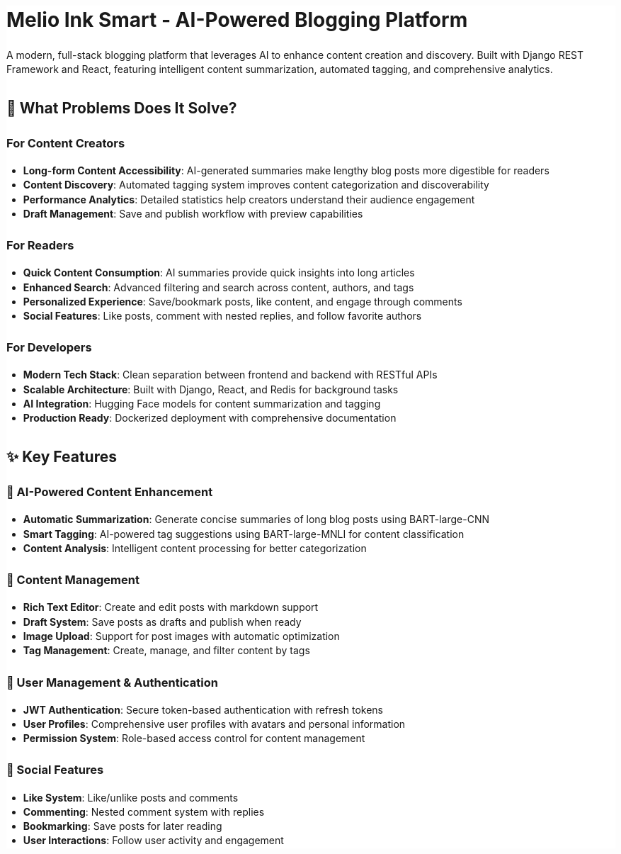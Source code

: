 # Melio Ink Smart - AI-Powered Blogging Platform

A modern, full-stack blogging platform that leverages AI to enhance content creation and discovery. Built with Django REST Framework and React, featuring intelligent content summarization, automated tagging, and comprehensive analytics.

## 🚀 What Problems Does It Solve?

### For Content Creators
- **Long-form Content Accessibility**: AI-generated summaries make lengthy blog posts more digestible for readers
- **Content Discovery**: Automated tagging system improves content categorization and discoverability
- **Performance Analytics**: Detailed statistics help creators understand their audience engagement
- **Draft Management**: Save and publish workflow with preview capabilities

### For Readers
- **Quick Content Consumption**: AI summaries provide quick insights into long articles
- **Enhanced Search**: Advanced filtering and search across content, authors, and tags
- **Personalized Experience**: Save/bookmark posts, like content, and engage through comments
- **Social Features**: Like posts, comment with nested replies, and follow favorite authors

### For Developers
- **Modern Tech Stack**: Clean separation between frontend and backend with RESTful APIs
- **Scalable Architecture**: Built with Django, React, and Redis for background tasks
- **AI Integration**: Hugging Face models for content summarization and tagging
- **Production Ready**: Dockerized deployment with comprehensive documentation

## ✨ Key Features

### 🤖 AI-Powered Content Enhancement
- **Automatic Summarization**: Generate concise summaries of long blog posts using BART-large-CNN
- **Smart Tagging**: AI-powered tag suggestions using BART-large-MNLI for content classification
- **Content Analysis**: Intelligent content processing for better categorization

### 📝 Content Management
- **Rich Text Editor**: Create and edit posts with markdown support
- **Draft System**: Save posts as drafts and publish when ready
- **Image Upload**: Support for post images with automatic optimization
- **Tag Management**: Create, manage, and filter content by tags

### 👥 User Management & Authentication
- **JWT Authentication**: Secure token-based authentication with refresh tokens
- **User Profiles**: Comprehensive user profiles with avatars and personal information
- **Permission System**: Role-based access control for content management

### 💬 Social Features
- **Like System**: Like/unlike posts and comments
- **Commenting**: Nested comment system with replies
- **Bookmarking**: Save posts for later reading
- **User Interactions**: Follow user activity and engagement
